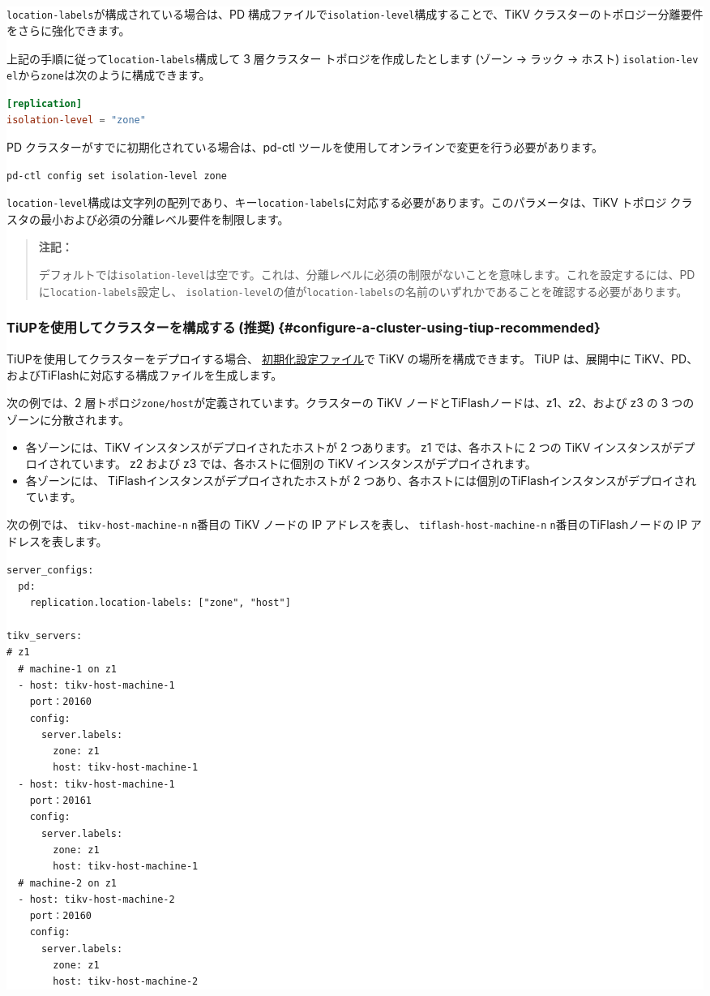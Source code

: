 `location-labels`が構成されている場合は、PD 構成ファイルで`isolation-level`構成することで、TiKV クラスターのトポロジー分離要件をさらに強化できます。

上記の手順に従って`location-labels`構成して 3 層クラスター トポロジを作成したとします (ゾーン -&gt; ラック -&gt; ホスト) `isolation-level`から`zone`は次のように構成できます。

```toml
[replication]
isolation-level = "zone"
```

PD クラスターがすでに初期化されている場合は、pd-ctl ツールを使用してオンラインで変更を行う必要があります。

```bash
pd-ctl config set isolation-level zone
```

`location-level`構成は文字列の配列であり、キー`location-labels`に対応する必要があります。このパラメータは、TiKV トポロジ クラスタの最小および必須の分離レベル要件を制限します。

> **注記：**
>
> デフォルトでは`isolation-level`は空です。これは、分離レベルに必須の制限がないことを意味します。これを設定するには、PD に`location-labels`設定し、 `isolation-level`の値が`location-labels`の名前のいずれかであることを確認する必要があります。

### TiUPを使用してクラスターを構成する (推奨) {#configure-a-cluster-using-tiup-recommended}

TiUPを使用してクラスターをデプロイする場合、 [初期化設定ファイル](/production-deployment-using-tiup.md#step-3-initialize-cluster-topology-file)で TiKV の場所を構成できます。 TiUP は、展開中に TiKV、PD、およびTiFlashに対応する構成ファイルを生成します。

次の例では、2 層トポロジ`zone/host`が定義されています。クラスターの TiKV ノードとTiFlashノードは、z1、z2、および z3 の 3 つのゾーンに分散されます。

-   各ゾーンには、TiKV インスタンスがデプロイされたホストが 2 つあります。 z1 では、各ホストに 2 つの TiKV インスタンスがデプロイされています。 z2 および z3 では、各ホストに個別の TiKV インスタンスがデプロイされます。
-   各ゾーンには、 TiFlashインスタンスがデプロイされたホストが 2 つあり、各ホストには個別のTiFlashインスタンスがデプロイされています。

次の例では、 `tikv-host-machine-n` `n`番目の TiKV ノードの IP アドレスを表し、 `tiflash-host-machine-n` `n`番目のTiFlashノードの IP アドレスを表します。

    server_configs:
      pd:
        replication.location-labels: ["zone", "host"]

    tikv_servers:
    # z1
      # machine-1 on z1
      - host: tikv-host-machine-1
        port：20160
        config:
          server.labels:
            zone: z1
            host: tikv-host-machine-1
      - host: tikv-host-machine-1
        port：20161
        config:
          server.labels:
            zone: z1
            host: tikv-host-machine-1
      # machine-2 on z1
      - host: tikv-host-machine-2
        port：20160
        config:
          server.labels:
            zone: z1
            host: tikv-host-machine-2
